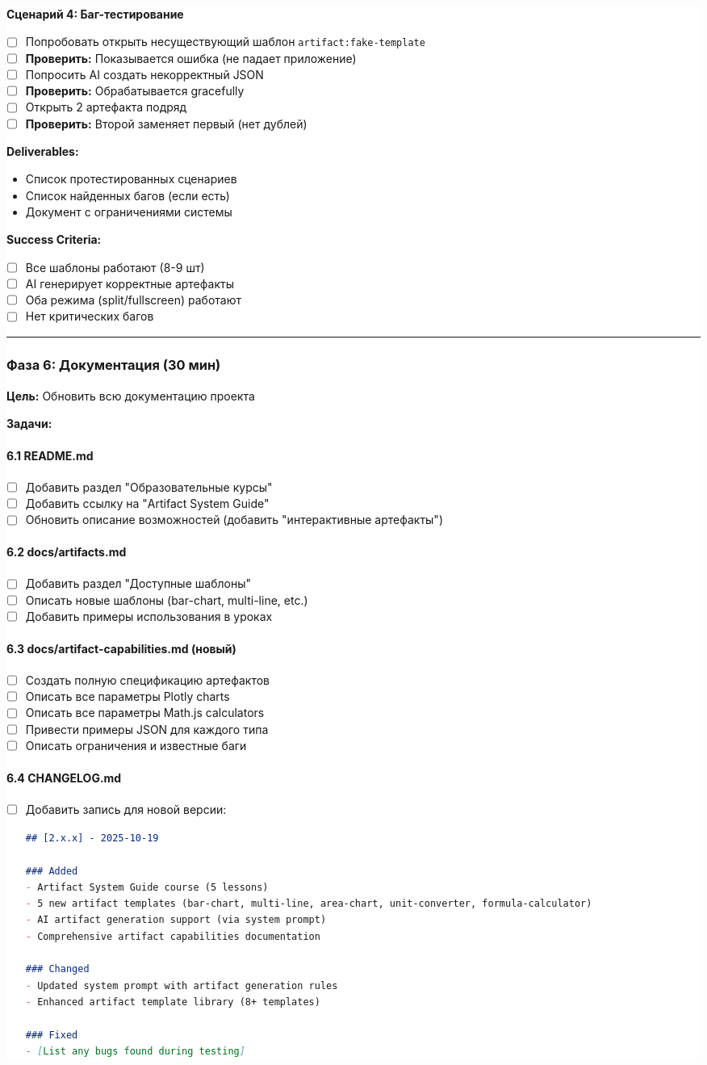 **Сценарий 4: Баг-тестирование**
- [ ] Попробовать открыть несуществующий шаблон `artifact:fake-template`
- [ ] **Проверить:** Показывается ошибка (не падает приложение)
- [ ] Попросить AI создать некорректный JSON
- [ ] **Проверить:** Обрабатывается gracefully
- [ ] Открыть 2 артефакта подряд
- [ ] **Проверить:** Второй заменяет первый (нет дублей)

**Deliverables:**
- Список протестированных сценариев
- Список найденных багов (если есть)
- Документ с ограничениями системы

**Success Criteria:**
- [ ] Все шаблоны работают (8-9 шт)
- [ ] AI генерирует корректные артефакты
- [ ] Оба режима (split/fullscreen) работают
- [ ] Нет критических багов

---

### **Фаза 6: Документация** (30 мин)

**Цель:** Обновить всю документацию проекта

**Задачи:**

#### 6.1 README.md
- [ ] Добавить раздел "Образовательные курсы"
- [ ] Добавить ссылку на "Artifact System Guide"
- [ ] Обновить описание возможностей (добавить "интерактивные артефакты")

#### 6.2 docs/artifacts.md
- [ ] Добавить раздел "Доступные шаблоны"
- [ ] Описать новые шаблоны (bar-chart, multi-line, etc.)
- [ ] Добавить примеры использования в уроках

#### 6.3 docs/artifact-capabilities.md (новый)
- [ ] Создать полную спецификацию артефактов
- [ ] Описать все параметры Plotly charts
- [ ] Описать все параметры Math.js calculators
- [ ] Привести примеры JSON для каждого типа
- [ ] Описать ограничения и известные баги

#### 6.4 CHANGELOG.md
- [ ] Добавить запись для новой версии:
  ```markdown
  ## [2.x.x] - 2025-10-19

  ### Added
  - Artifact System Guide course (5 lessons)
  - 5 new artifact templates (bar-chart, multi-line, area-chart, unit-converter, formula-calculator)
  - AI artifact generation support (via system prompt)
  - Comprehensive artifact capabilities documentation

  ### Changed
  - Updated system prompt with artifact generation rules
  - Enhanced artifact template library (8+ templates)

  ### Fixed
  - [List any bugs found during testing]
  ```

